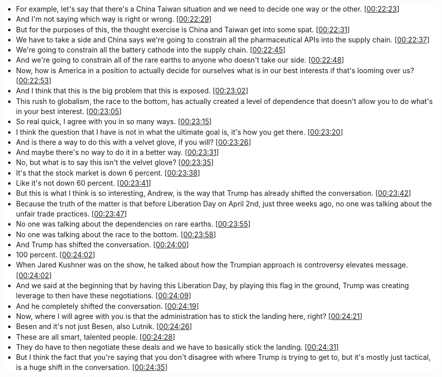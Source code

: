 *  For example, let's say that there's a China Taiwan situation and we need to decide one way or the other. [[00:22:23](https://www.youtube.com/watch?v=4tcd1EgQrhU&t=1343.98s)]
*  And I'm not saying which way is right or wrong. [[00:22:29](https://www.youtube.com/watch?v=4tcd1EgQrhU&t=1349.68s)]
*  But for the purposes of this, the thought exercise is China and Taiwan get into some spat. [[00:22:31](https://www.youtube.com/watch?v=4tcd1EgQrhU&t=1351.88s)]
*  We have to take a side and China says we're going to constrain all the pharmaceutical APIs into the supply chain. [[00:22:37](https://www.youtube.com/watch?v=4tcd1EgQrhU&t=1357.58s)]
*  We're going to constrain all the battery cathode into the supply chain. [[00:22:45](https://www.youtube.com/watch?v=4tcd1EgQrhU&t=1365.48s)]
*  And we're going to constrain all of the rare earths to anyone who doesn't take our side. [[00:22:48](https://www.youtube.com/watch?v=4tcd1EgQrhU&t=1368.48s)]
*  Now, how is America in a position to actually decide for ourselves what is in our best interests if that's looming over us? [[00:22:53](https://www.youtube.com/watch?v=4tcd1EgQrhU&t=1373.78s)]
*  And I think that this is the big problem that this is exposed. [[00:23:02](https://www.youtube.com/watch?v=4tcd1EgQrhU&t=1382.28s)]
*  This rush to globalism, the race to the bottom, has actually created a level of dependence that doesn't allow you to do what's in your best interest. [[00:23:05](https://www.youtube.com/watch?v=4tcd1EgQrhU&t=1385.18s)]
*  So real quick, I agree with you in so many ways. [[00:23:15](https://www.youtube.com/watch?v=4tcd1EgQrhU&t=1395.98s)]
*  I think the question that I have is not in what the ultimate goal is, it's how you get there. [[00:23:20](https://www.youtube.com/watch?v=4tcd1EgQrhU&t=1400.48s)]
*  And is there a way to do this with a velvet glove, if you will? [[00:23:26](https://www.youtube.com/watch?v=4tcd1EgQrhU&t=1406.78s)]
*  And maybe there's no way to do it in a better way. [[00:23:31](https://www.youtube.com/watch?v=4tcd1EgQrhU&t=1411.08s)]
*  No, but what is to say this isn't the velvet glove? [[00:23:35](https://www.youtube.com/watch?v=4tcd1EgQrhU&t=1415.78s)]
*  It's that the stock market is down 6 percent. [[00:23:38](https://www.youtube.com/watch?v=4tcd1EgQrhU&t=1418.88s)]
*  Like it's not down 60 percent. [[00:23:41](https://www.youtube.com/watch?v=4tcd1EgQrhU&t=1421.08s)]
*  But this is what I think is so interesting, Andrew, is the way that Trump has already shifted the conversation. [[00:23:42](https://www.youtube.com/watch?v=4tcd1EgQrhU&t=1422.78s)]
*  Because the truth of the matter is that before Liberation Day on April 2nd, just three weeks ago, no one was talking about the unfair trade practices. [[00:23:47](https://www.youtube.com/watch?v=4tcd1EgQrhU&t=1427.58s)]
*  No one was talking about the dependencies on rare earths. [[00:23:55](https://www.youtube.com/watch?v=4tcd1EgQrhU&t=1435.28s)]
*  No one was talking about the race to the bottom. [[00:23:58](https://www.youtube.com/watch?v=4tcd1EgQrhU&t=1438.78s)]
*  And Trump has shifted the conversation. [[00:24:00](https://www.youtube.com/watch?v=4tcd1EgQrhU&t=1440.38s)]
*  100 percent. [[00:24:02](https://www.youtube.com/watch?v=4tcd1EgQrhU&t=1442.08s)]
*  When Jared Kushner was on the show, he talked about how the Trumpian approach is controversy elevates message. [[00:24:02](https://www.youtube.com/watch?v=4tcd1EgQrhU&t=1442.68s)]
*  And we said at the beginning that by having this Liberation Day, by playing this flag in the ground, Trump was creating leverage to then have these negotiations. [[00:24:09](https://www.youtube.com/watch?v=4tcd1EgQrhU&t=1449.38s)]
*  And he completely shifted the conversation. [[00:24:19](https://www.youtube.com/watch?v=4tcd1EgQrhU&t=1459.5800000000002s)]
*  Now, where I will agree with you is that the administration has to stick the landing here, right? [[00:24:21](https://www.youtube.com/watch?v=4tcd1EgQrhU&t=1461.38s)]
*  Besen and it's not just Besen, also Lutnik. [[00:24:26](https://www.youtube.com/watch?v=4tcd1EgQrhU&t=1466.78s)]
*  These are all smart, talented people. [[00:24:28](https://www.youtube.com/watch?v=4tcd1EgQrhU&t=1468.98s)]
*  They do have to then negotiate these deals and we have to basically stick the landing. [[00:24:31](https://www.youtube.com/watch?v=4tcd1EgQrhU&t=1471.48s)]
*  But I think the fact that you're saying that you don't disagree with where Trump is trying to get to, but it's mostly just tactical, is a huge shift in the conversation. [[00:24:35](https://www.youtube.com/watch?v=4tcd1EgQrhU&t=1475.68s)]